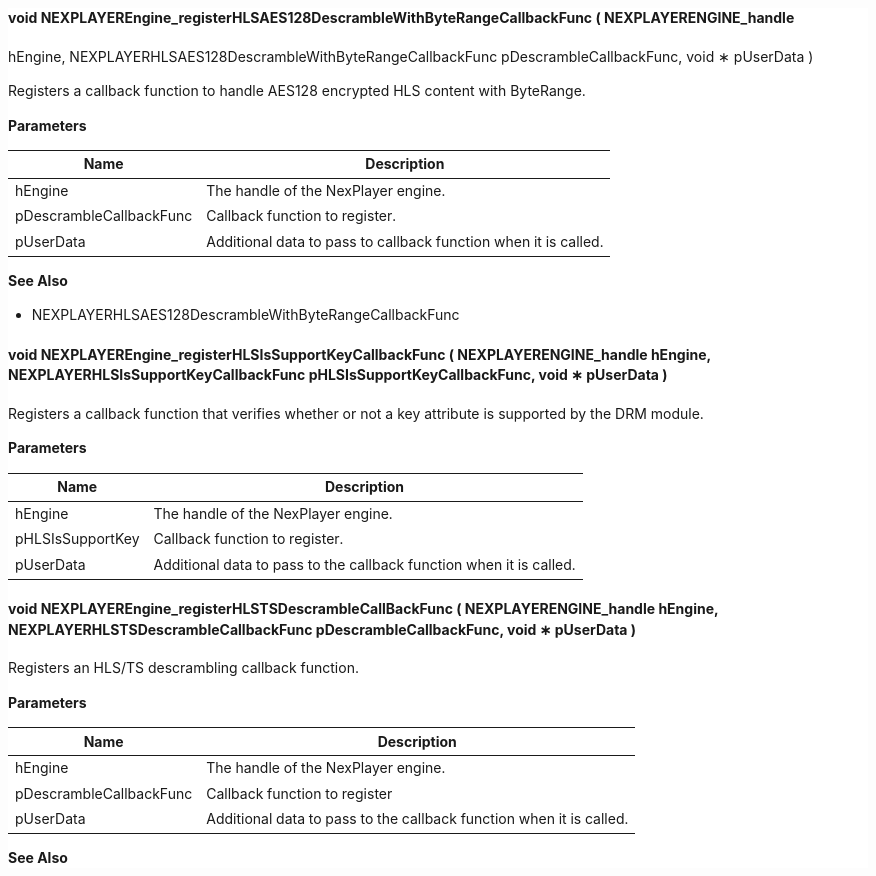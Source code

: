 #### void NEXPLAYEREngine_registerHLSAES128DescrambleWithByteRangeCallbackFunc ( NEXPLAYERENGINE_handle
hEngine, NEXPLAYERHLSAES128DescrambleWithByteRangeCallbackFunc pDescrambleCallbackFunc, void ∗ pUserData )

Registers a callback function to handle AES128 encrypted HLS content with ByteRange.

**Parameters**

| Name  | Description  | 
|---|---|
|hEngine| The handle of the NexPlayer engine.|
|pDescrambleCallbackFunc|Callback function to register.|
|pUserData| Additional data to pass to callback function when it is called.|

**See Also**

- NEXPLAYERHLSAES128DescrambleWithByteRangeCallbackFunc

#### void NEXPLAYEREngine_registerHLSIsSupportKeyCallbackFunc ( NEXPLAYERENGINE_handle hEngine, NEXPLAYERHLSIsSupportKeyCallbackFunc pHLSIsSupportKeyCallbackFunc, void ∗ pUserData )
Registers a callback function that verifies whether or not a key attribute is supported by the DRM module.

**Parameters**

| Name  | Description  | 
|---|---|
|hEngine| The handle of the NexPlayer engine.|
|pHLSIsSupportKey|Callback function to register.|
|pUserData| Additional data to pass to the callback function when it is called.|

#### void NEXPLAYEREngine_registerHLSTSDescrambleCallBackFunc ( NEXPLAYERENGINE_handle hEngine, NEXPLAYERHLSTSDescrambleCallbackFunc pDescrambleCallbackFunc, void ∗ pUserData )

Registers an HLS/TS descrambling callback function.

**Parameters**

| Name  | Description  | 
|---|---|
|hEngine| The handle of the NexPlayer engine.|
|pDescrambleCallbackFunc|Callback function to register|
|pUserData| Additional data to pass to the callback function when it is called.|

**See Also**
